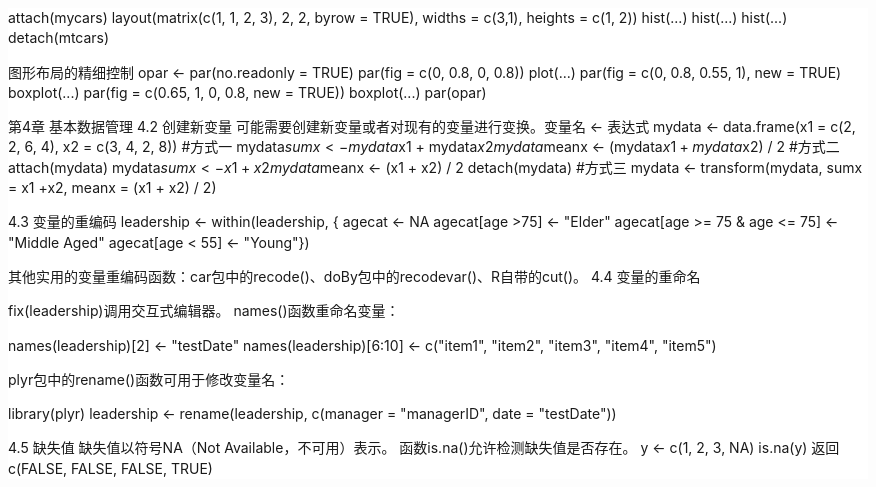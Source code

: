 attach(mycars)
layout(matrix(c(1, 1, 2, 3), 2, 2, byrow = TRUE), widths = c(3,1), heights = c(1, 2))
hist(...)
hist(...)
hist(...)
detach(mtcars)

图形布局的精细控制
opar <- par(no.readonly = TRUE)
par(fig = c(0, 0.8, 0, 0.8))
plot(...)
par(fig = c(0, 0.8, 0.55, 1), new = TRUE)
boxplot(...)
par(fig = c(0.65, 1, 0, 0.8, new = TRUE))
boxplot(...)
par(opar)

第4章 基本数据管理
4.2 创建新变量
可能需要创建新变量或者对现有的变量进行变换。变量名 <- 表达式
mydata <- data.frame(x1 = c(2, 2, 6, 4), x2 = c(3, 4, 2, 8))
#方式一
mydata$sumx <- mydata$x1 + mydata$x2
mydata$meanx <- (mydata$x1 + mydata$x2) / 2
#方式二
attach(mydata)
mydata$sumx <- x1 + x2
mydata$meanx <- (x1 + x2) / 2
detach(mydata)
#方式三
mydata <- transform(mydata, sumx = x1 +x2, meanx = (x1 + x2) / 2)

4.3 变量的重编码
leadership <- within(leadership, {
                                      agecat <- NA
                                      agecat[age >75] <- "Elder"
                                      agecat[age >= 75 & age <= 75] <- "Middle Aged"
                                      agecat[age < 55] <- "Young"})

其他实用的变量重编码函数：car包中的recode()、doBy包中的recodevar()、R自带的cut()。
4.4 变量的重命名

fix(leadership)调用交互式编辑器。
names()函数重命名变量：

names(leadership)[2] <- "testDate"
names(leadership)[6:10] <- c("item1", "item2", "item3", "item4", "item5") 


plyr包中的rename()函数可用于修改变量名：

library(plyr)
leadership <- rename(leadership, c(manager = "managerID", date = "testDate"))

4.5 缺失值
缺失值以符号NA（Not Available，不可用）表示。
函数is.na()允许检测缺失值是否存在。
y <- c(1, 2, 3, NA)
is.na(y)
返回c(FALSE, FALSE, FALSE, TRUE)
